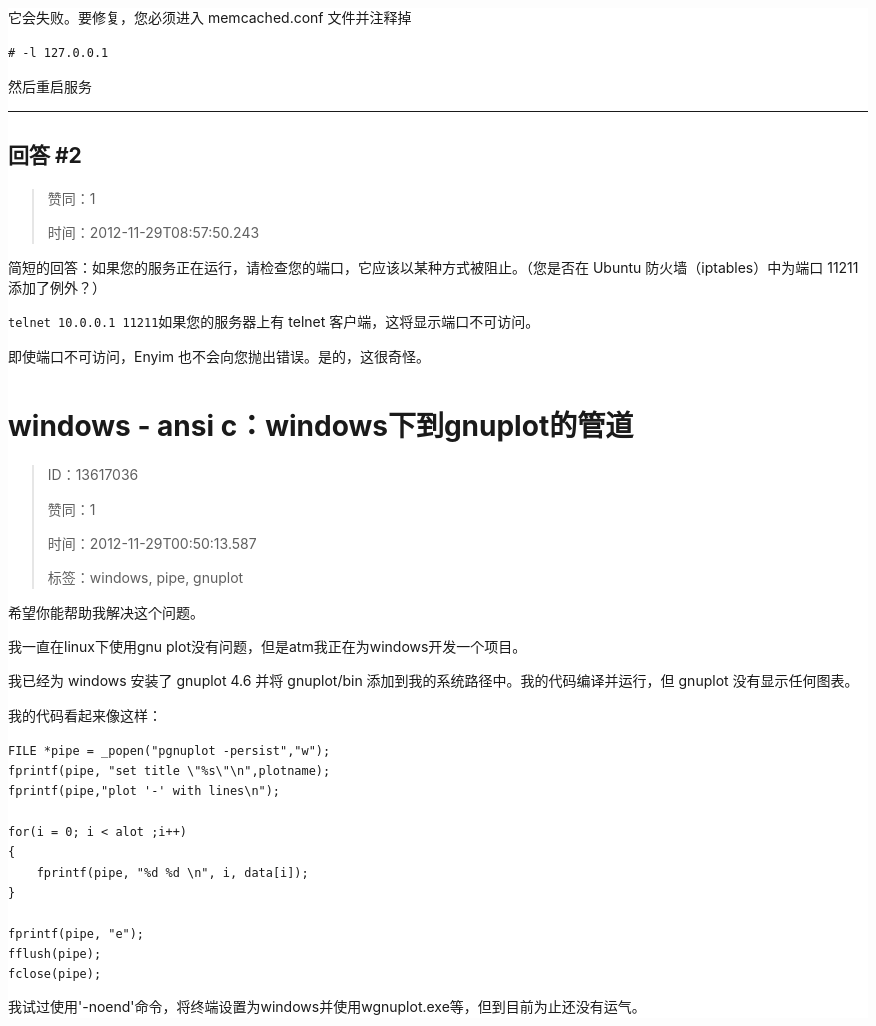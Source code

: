 它会失败。要修复，您必须进入 memcached.conf 文件并注释掉

```
# -l 127.0.0.1 
```

然后重启服务

* * *

## 回答 #2

> 赞同：1
> 
> 时间：2012-11-29T08:57:50.243

简短的回答：如果您的服务正在运行，请检查您的端口，它应该以某种方式被阻止。（您是否在 Ubuntu 防火墙（iptables）中为端口 11211 添加了例外？）

`telnet 10.0.0.1 11211`如果您的服务器上有 telnet 客户端，这将显示端口不可访问。

即使端口不可访问，Enyim 也不会向您抛出错误。是的，这很奇怪。

# windows - ansi c：windows下到gnuplot的管道

> ID：13617036
> 
> 赞同：1
> 
> 时间：2012-11-29T00:50:13.587
> 
> 标签：windows, pipe, gnuplot

希望你能帮助我解决这个问题。

我一直在linux下使用gnu plot没有问题，但是atm我正在为windows开发一个项目。

我已经为 windows 安装了 gnuplot 4.6 并将 gnuplot/bin 添加到我的系统路径中。我的代码编译并运行，但 gnuplot 没有显示任何图表。

我的代码看起来像这样：

```
FILE *pipe = _popen("pgnuplot -persist","w");
fprintf(pipe, "set title \"%s\"\n",plotname); 
fprintf(pipe,"plot '-' with lines\n");

for(i = 0; i < alot ;i++)
{
    fprintf(pipe, "%d %d \n", i, data[i]); 
}

fprintf(pipe, "e");
fflush(pipe);
fclose(pipe); 
```

我试过使用'-noend'命令，将终端设置为windows并使用wgnuplot.exe等，但到目前为止还没有运气。

